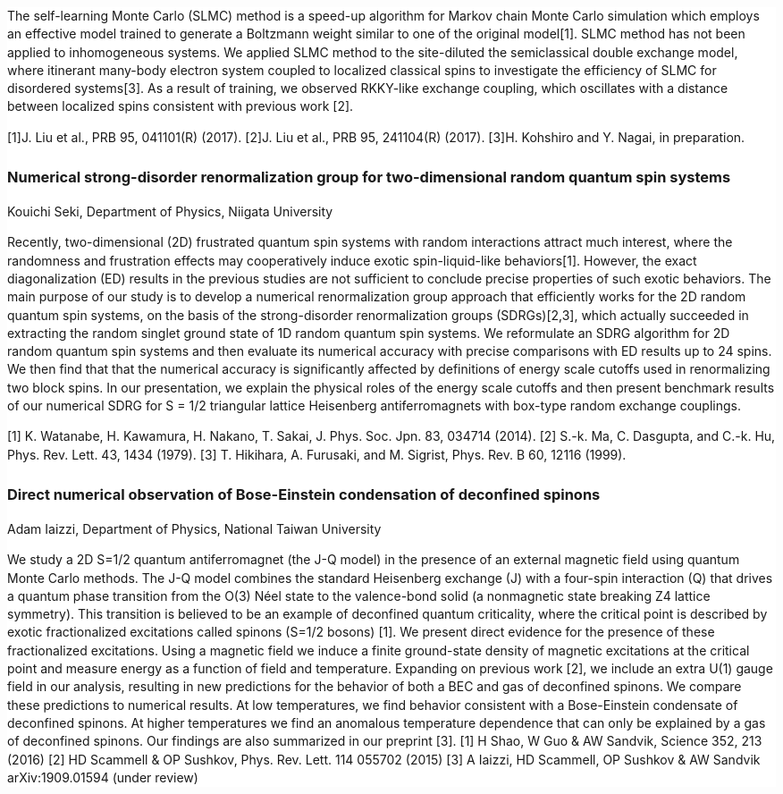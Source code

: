 The self-learning Monte Carlo (SLMC) method is a speed-up algorithm for Markov chain Monte Carlo simulation which employs an effective model trained to generate a Boltzmann weight similar to one of the original model[1]. SLMC method has not been applied to inhomogeneous systems. We applied SLMC method to the site-diluted the semiclassical double exchange model, where itinerant many-body electron system coupled to localized classical spins to investigate the efficiency of SLMC for disordered systems[3]. As a result of training, we observed RKKY-like exchange coupling, which oscillates with a distance between localized spins consistent with previous work [2].

[1]J. Liu et al., PRB 95, 041101(R) (2017). [2]J. Liu et al., PRB 95, 241104(R) (2017). [3]H. Kohshiro and Y. Nagai, in preparation.

### Numerical strong-disorder renormalization group for two-dimensional random quantum spin systems

Kouichi	Seki, Department of Physics, Niigata University

Recently, two-dimensional (2D) frustrated quantum spin systems with random interactions attract much interest, where the randomness and frustration effects may cooperatively induce exotic spin-liquid-like behaviors[1]. However, the exact diagonalization (ED) results in the previous studies are not sufficient to conclude precise properties of such exotic behaviors. The main purpose of our study is to develop a numerical renormalization group approach that efficiently works for the 2D random quantum spin systems, on the basis of the strong-disorder renormalization groups (SDRGs)[2,3], which actually succeeded in extracting the random singlet ground state of 1D random quantum spin systems. We reformulate an SDRG algorithm for 2D random quantum spin systems and then evaluate its numerical accuracy with precise comparisons with ED results up to 24 spins. We then find that that the numerical accuracy is significantly affected by definitions of energy scale cutoffs used in renormalizing two block spins. In our presentation, we explain the physical roles of the energy scale cutoffs and then present benchmark results of our numerical SDRG for S = 1/2 triangular lattice Heisenberg antiferromagnets with box-type random exchange couplings.

[1] K. Watanabe, H. Kawamura, H. Nakano, T. Sakai, J. Phys. Soc. Jpn. 83, 034714 (2014).
[2] S.-k. Ma, C. Dasgupta, and C.-k. Hu, Phys. Rev. Lett. 43, 1434 (1979).
[3] T. Hikihara, A. Furusaki, and M. Sigrist, Phys. Rev. B 60, 12116 (1999).

### Direct numerical observation of Bose-Einstein condensation of deconfined spinons

Adam Iaizzi, Department of Physics, National Taiwan University

We study a 2D S=1/2 quantum antiferromagnet (the J-Q model) in the presence of an external magnetic field using quantum Monte Carlo methods. The J-Q model combines the standard Heisenberg exchange (J) with a four-spin interaction (Q) that drives a quantum phase transition from the O(3) Néel state to the valence-bond solid (a nonmagnetic state breaking Z4 lattice symmetry). This transition is believed to be an example of deconfined quantum criticality, where the critical point is described by exotic fractionalized excitations called spinons (S=1/2 bosons) [1]. We present direct evidence for the presence of these fractionalized excitations. Using a magnetic field we induce a finite ground-state density of magnetic excitations at the critical point and measure energy as a function of field and temperature. Expanding on previous work [2], we include an extra U(1) gauge field in our analysis, resulting in new predictions for the behavior of both a BEC and gas of deconfined spinons. We compare these predictions to numerical results. At low temperatures, we find behavior consistent with a Bose-Einstein condensate of deconfined spinons. At higher temperatures we find an anomalous temperature dependence that can only be explained by a gas of deconfined spinons. Our findings are also summarized in our preprint [3].
[1] H Shao, W Guo & AW Sandvik, Science 352, 213 (2016)
[2] HD Scammell & OP Sushkov, Phys. Rev. Lett. 114 055702 (2015)
[3] A Iaizzi, HD Scammell, OP Sushkov & AW Sandvik arXiv:1909.01594 (under review)
